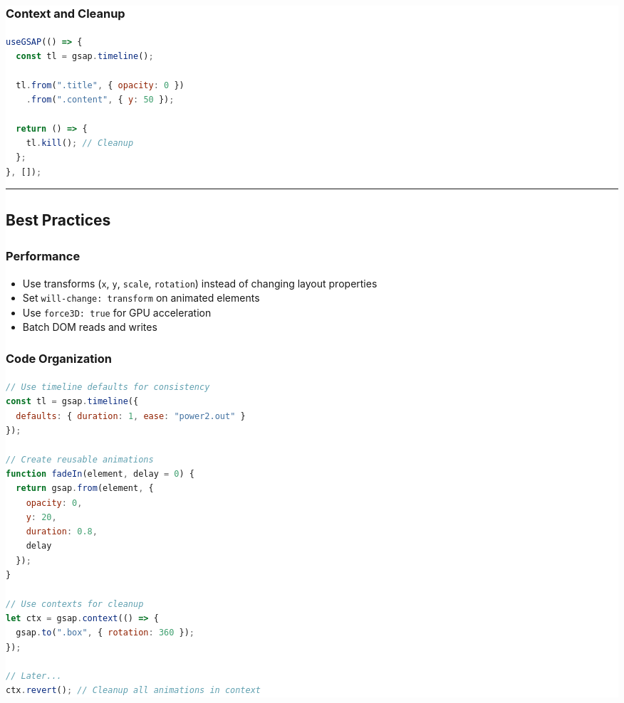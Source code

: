 
### Context and Cleanup
```jsx
useGSAP(() => {
  const tl = gsap.timeline();
  
  tl.from(".title", { opacity: 0 })
    .from(".content", { y: 50 });

  return () => {
    tl.kill(); // Cleanup
  };
}, []);
```

---

## Best Practices

### Performance
- Use transforms (`x`, `y`, `scale`, `rotation`) instead of changing layout properties
- Set `will-change: transform` on animated elements
- Use `force3D: true` for GPU acceleration
- Batch DOM reads and writes

### Code Organization
```javascript
// Use timeline defaults for consistency
const tl = gsap.timeline({
  defaults: { duration: 1, ease: "power2.out" }
});

// Create reusable animations
function fadeIn(element, delay = 0) {
  return gsap.from(element, {
    opacity: 0,
    y: 20,
    duration: 0.8,
    delay
  });
}

// Use contexts for cleanup
let ctx = gsap.context(() => {
  gsap.to(".box", { rotation: 360 });
});

// Later...
ctx.revert(); // Cleanup all animations in context
```

